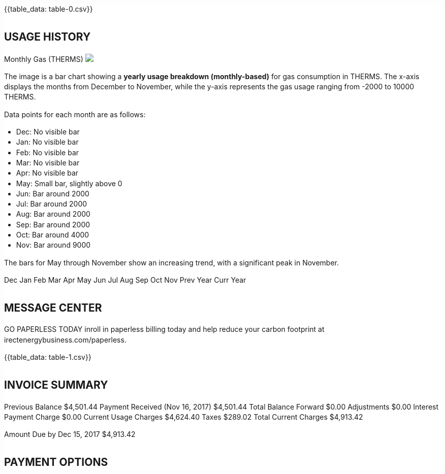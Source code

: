 {{table_data: table-0.csv}}

## USAGE HISTORY

Monthly Gas (THERMS)
![](images/img-0.jpeg)

The image is a bar chart showing a **yearly usage breakdown (monthly-based)** for gas consumption in THERMS. The x-axis displays the months from December to November, while the y-axis represents the gas usage ranging from -2000 to 10000 THERMS. 

Data points for each month are as follows:
- Dec: No visible bar
- Jan: No visible bar
- Feb: No visible bar
- Mar: No visible bar
- Apr: No visible bar
- May: Small bar, slightly above 0
- Jun: Bar around 2000
- Jul: Bar around 2000
- Aug: Bar around 2000
- Sep: Bar around 2000
- Oct: Bar around 4000
- Nov: Bar around 9000

The bars for May through November show an increasing trend, with a significant peak in November.

Dec Jan Feb Mar Apr May Jun Jul Aug Sep Oct Nov
Prev Year Curr Year

## MESSAGE CENTER

GO PAPERLESS TODAY
inroll in paperless billing today and help reduce your carbon footprint at
irectenergybusiness.com/paperless.

{{table_data: table-1.csv}}

## INVOICE SUMMARY

Previous Balance \$4,501.44
Payment Received (Nov 16, 2017) \$4,501.44
Total Balance Forward \$0.00
Adjustments \$0.00
Interest Payment Charge \$0.00
Current Usage Charges \$4,624.40
Taxes \$289.02
Total Current Charges \$4,913.42

Amount Due by Dec 15, 2017 \$4,913.42

## PAYMENT OPTIONS
